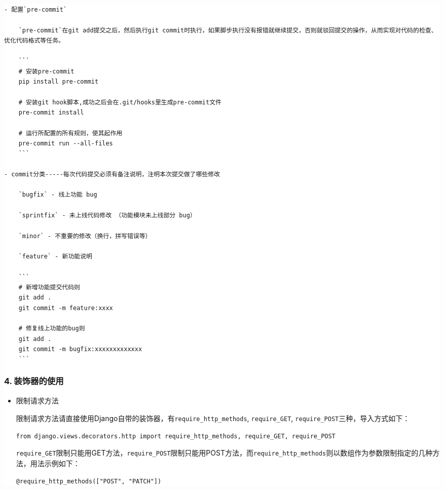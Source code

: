 	- 配置`pre-commit`

		`pre-commit`在git add提交之后，然后执行git commit时执行，如果脚步执行没有报错就继续提交，否则就驳回提交的操作，从而实现对代码的检查、优化代码格式等任务。

		```
		# 安装pre-commit
		pip install pre-commit
		
		# 安装git hook脚本,成功之后会在.git/hooks里生成pre-commit文件
		pre-commit install
		
		# 运行所配置的所有规则，使其起作用
		pre-commit run --all-files
		```

	- commit分类-----每次代码提交必须有备注说明，注明本次提交做了哪些修改

		`bugfix` - 线上功能 bug

		`sprintfix` - 未上线代码修改 （功能模块未上线部分 bug）

		`minor` - 不重要的修改（换行，拼写错误等）

		`feature` - 新功能说明

		```
		# 新增功能提交代码则
		git add .
		git commit -m feature:xxxx
		
		# 修复线上功能的bug则
		git add .
		git commit -m bugfix:xxxxxxxxxxxxx
		```

### 4. 装饰器的使用

- 限制请求方法

	限制请求方法请直接使用Django自带的装饰器，有`require_http_methods`, `require_GET`, `require_POST`三种，导入方式如下：

	```
	from django.views.decorators.http import require_http_methods, require_GET, require_POST
	```

	`require_GET`限制只能用GET方法，`require_POST`限制只能用POST方法，而`require_http_methods`则以数组作为参数限制指定的几种方法，用法示例如下：

	```
	@require_http_methods(["POST", "PATCH"])
	```
